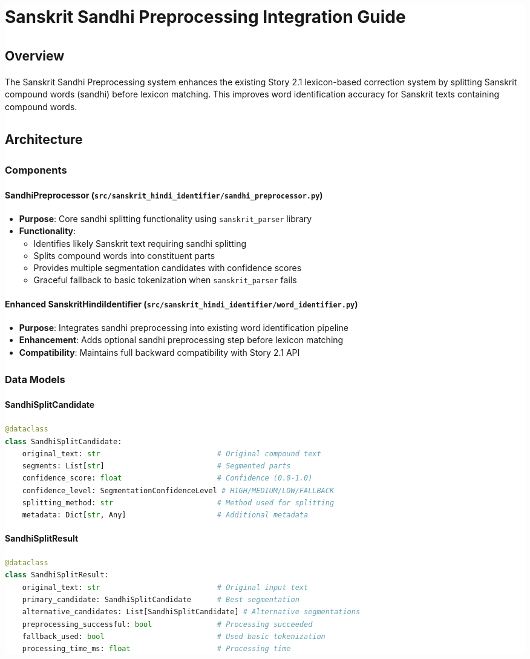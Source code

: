 # Sanskrit Sandhi Preprocessing Integration Guide

## Overview

The Sanskrit Sandhi Preprocessing system enhances the existing Story 2.1 lexicon-based correction system by splitting Sanskrit compound words (sandhi) before lexicon matching. This improves word identification accuracy for Sanskrit texts containing compound words.

## Architecture

### Components

#### SandhiPreprocessor (`src/sanskrit_hindi_identifier/sandhi_preprocessor.py`)
- **Purpose**: Core sandhi splitting functionality using `sanskrit_parser` library
- **Functionality**:
  - Identifies likely Sanskrit text requiring sandhi splitting
  - Splits compound words into constituent parts
  - Provides multiple segmentation candidates with confidence scores
  - Graceful fallback to basic tokenization when `sanskrit_parser` fails

#### Enhanced SanskritHindiIdentifier (`src/sanskrit_hindi_identifier/word_identifier.py`)
- **Purpose**: Integrates sandhi preprocessing into existing word identification pipeline
- **Enhancement**: Adds optional sandhi preprocessing step before lexicon matching
- **Compatibility**: Maintains full backward compatibility with Story 2.1 API

### Data Models

#### SandhiSplitCandidate
```python
@dataclass
class SandhiSplitCandidate:
    original_text: str                           # Original compound text
    segments: List[str]                          # Segmented parts
    confidence_score: float                      # Confidence (0.0-1.0)
    confidence_level: SegmentationConfidenceLevel # HIGH/MEDIUM/LOW/FALLBACK
    splitting_method: str                        # Method used for splitting
    metadata: Dict[str, Any]                     # Additional metadata
```

#### SandhiSplitResult
```python
@dataclass
class SandhiSplitResult:
    original_text: str                           # Original input text
    primary_candidate: SandhiSplitCandidate      # Best segmentation
    alternative_candidates: List[SandhiSplitCandidate] # Alternative segmentations
    preprocessing_successful: bool               # Processing succeeded
    fallback_used: bool                          # Used basic tokenization
    processing_time_ms: float                    # Processing time
```

